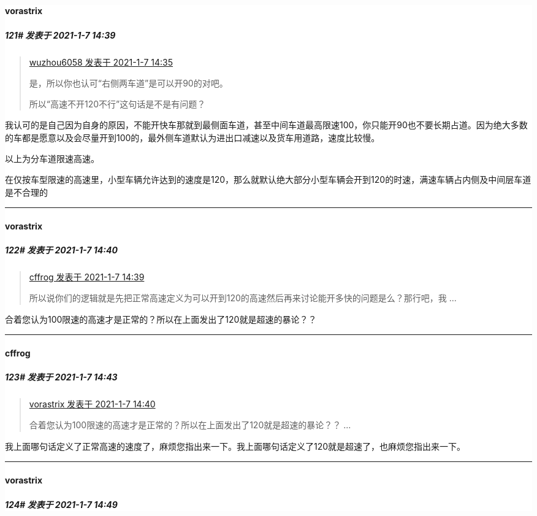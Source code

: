 ####  vorastrix  
##### 121#       发表于 2021-1-7 14:39



<blockquote><a href="httphttps://bbs.saraba1st.com/2b/forum.php?mod=redirect&amp;goto=findpost&amp;pid=49965777&amp;ptid=1977409" target="_blank">wuzhou6058 发表于 2021-1-7 14:35</a>

是，所以你也认可“右侧两车道”是可以开90的对吧。

所以“高速不开120不行”这句话是不是有问题？</blockquote>
我认可的是自己因为自身的原因，不能开快车那就到最侧面车道，甚至中间车道最高限速100，你只能开90也不要长期占道。因为绝大多数的车都是愿意以及会尽量开到100的，最外侧车道默认为进出口减速以及货车用道路，速度比较慢。

以上为分车道限速高速。

在仅按车型限速的高速里，小型车辆允许达到的速度是120，那么就默认绝大部分小型车辆会开到120的时速，满速车辆占内侧及中间层车道是不合理的







*****

####  vorastrix  
##### 122#       发表于 2021-1-7 14:40



<blockquote><a href="httphttps://bbs.saraba1st.com/2b/forum.php?mod=redirect&amp;goto=findpost&amp;pid=49965816&amp;ptid=1977409" target="_blank">cffrog 发表于 2021-1-7 14:39</a>

所以说你们的逻辑就是先把正常高速定义为可以开到120的高速然后再来讨论能开多快的问题是么？那行吧，我 ...</blockquote>
合着您认为100限速的高速才是正常的？所以在上面发出了120就是超速的暴论？？







*****

####  cffrog  
##### 123#       发表于 2021-1-7 14:43



<blockquote><a href="httphttps://bbs.saraba1st.com/2b/forum.php?mod=redirect&amp;goto=findpost&amp;pid=49965837&amp;ptid=1977409" target="_blank">vorastrix 发表于 2021-1-7 14:40</a>

合着您认为100限速的高速才是正常的？所以在上面发出了120就是超速的暴论？？ ...</blockquote>
我上面哪句话定义了正常高速的速度了，麻烦您指出来一下。我上面哪句话定义了120就是超速了，也麻烦您指出来一下。







*****

####  vorastrix  
##### 124#       发表于 2021-1-7 14:49
